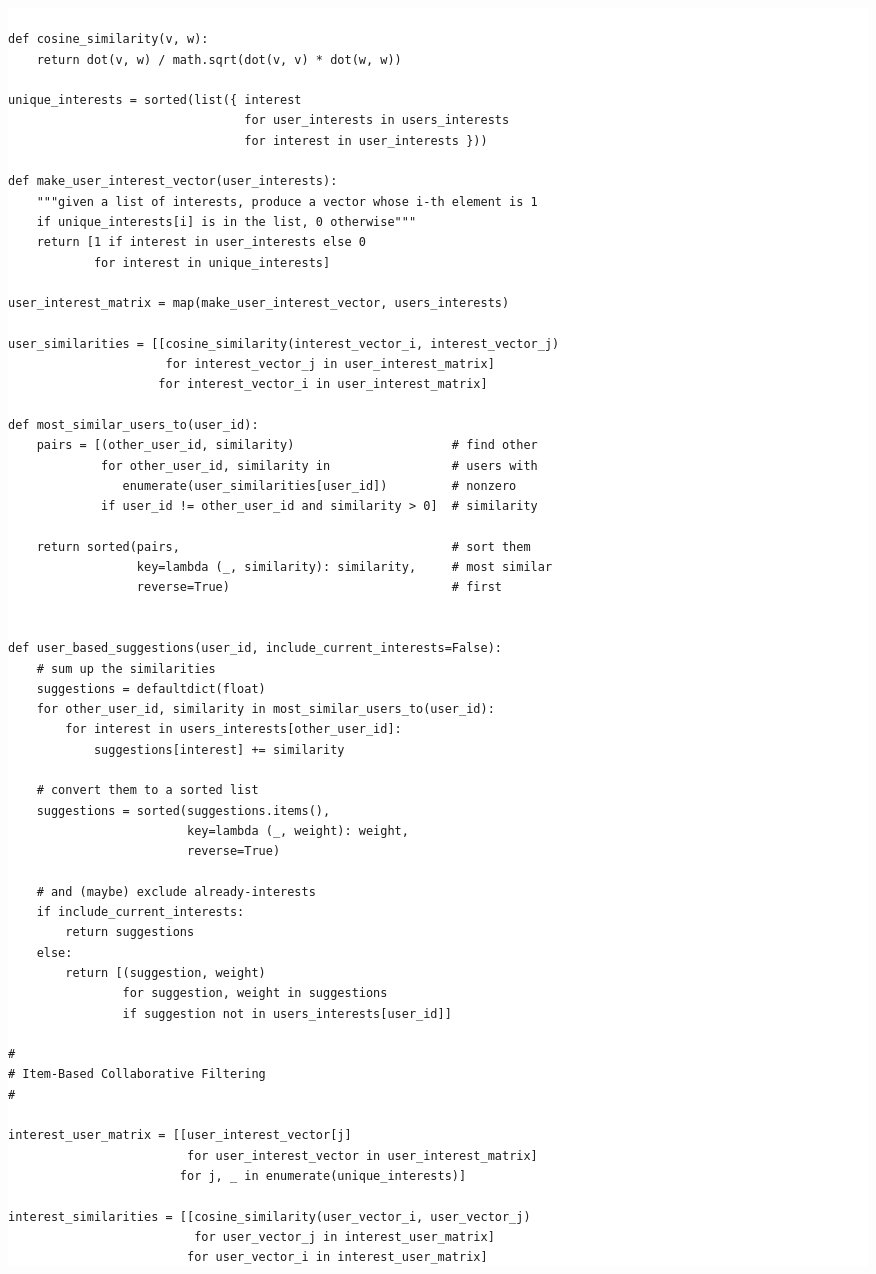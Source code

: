 ```

def cosine_similarity(v, w):
    return dot(v, w) / math.sqrt(dot(v, v) * dot(w, w))

unique_interests = sorted(list({ interest
                                 for user_interests in users_interests
                                 for interest in user_interests }))

def make_user_interest_vector(user_interests):
    """given a list of interests, produce a vector whose i-th element is 1
    if unique_interests[i] is in the list, 0 otherwise"""
    return [1 if interest in user_interests else 0
            for interest in unique_interests]

user_interest_matrix = map(make_user_interest_vector, users_interests)

user_similarities = [[cosine_similarity(interest_vector_i, interest_vector_j)
                      for interest_vector_j in user_interest_matrix]
                     for interest_vector_i in user_interest_matrix]

def most_similar_users_to(user_id):
    pairs = [(other_user_id, similarity)                      # find other
             for other_user_id, similarity in                 # users with
                enumerate(user_similarities[user_id])         # nonzero
             if user_id != other_user_id and similarity > 0]  # similarity

    return sorted(pairs,                                      # sort them
                  key=lambda (_, similarity): similarity,     # most similar
                  reverse=True)                               # first


def user_based_suggestions(user_id, include_current_interests=False):
    # sum up the similarities
    suggestions = defaultdict(float)
    for other_user_id, similarity in most_similar_users_to(user_id):
        for interest in users_interests[other_user_id]:
            suggestions[interest] += similarity

    # convert them to a sorted list
    suggestions = sorted(suggestions.items(),
                         key=lambda (_, weight): weight,
                         reverse=True)

    # and (maybe) exclude already-interests
    if include_current_interests:
        return suggestions
    else:
        return [(suggestion, weight)
                for suggestion, weight in suggestions
                if suggestion not in users_interests[user_id]]

#
# Item-Based Collaborative Filtering
#

interest_user_matrix = [[user_interest_vector[j]
                         for user_interest_vector in user_interest_matrix]
                        for j, _ in enumerate(unique_interests)]

interest_similarities = [[cosine_similarity(user_vector_i, user_vector_j)
                          for user_vector_j in interest_user_matrix]
                         for user_vector_i in interest_user_matrix]

```